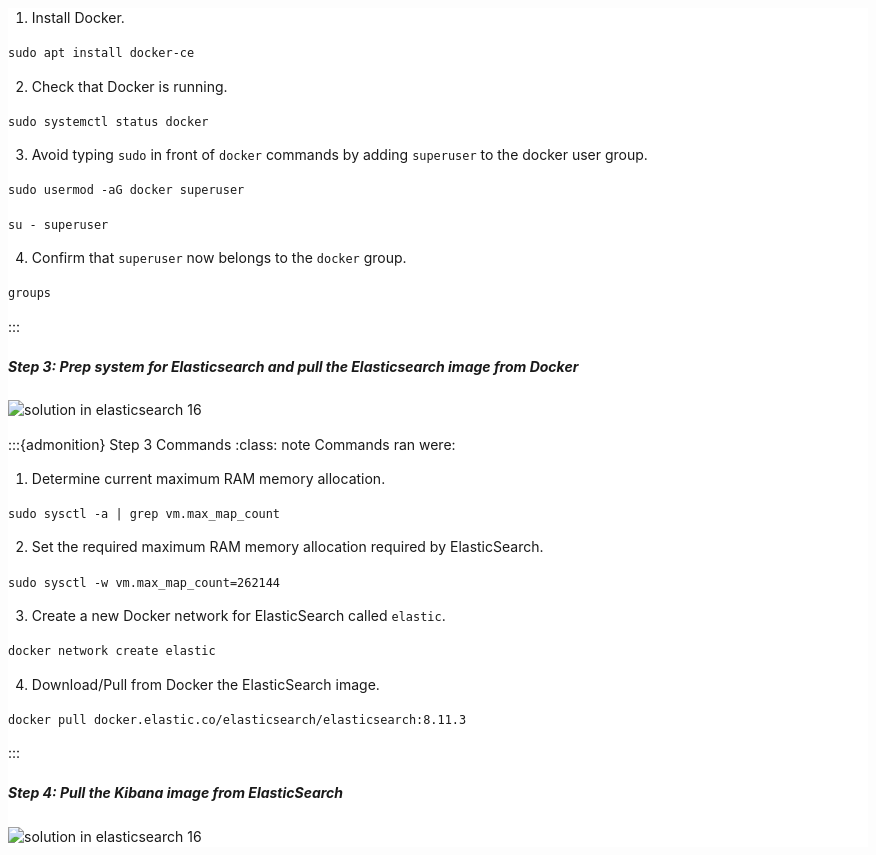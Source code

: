 1. Install Docker.
```
sudo apt install docker-ce
```

2. Check that Docker is running.
```
sudo systemctl status docker
```

3. Avoid typing `sudo` in front of `docker` commands by adding `superuser` to the docker user group. 
```
sudo usermod -aG docker superuser
```
```
su - superuser
```

4. Confirm that `superuser` now belongs to the `docker` group.
```
groups
```
:::


##### **Step 3: Prep system for Elasticsearch and pull the Elasticsearch image from Docker**

![solution in elasticsearch 16](../_static/images/elasticsearch-setup-in-linux-23.png)

:::{admonition} Step 3 Commands
:class: note
Commands ran were:

1. Determine current maximum RAM memory allocation.
```
sudo sysctl -a | grep vm.max_map_count
```

2. Set the required maximum RAM memory allocation required by ElasticSearch.
```
sudo sysctl -w vm.max_map_count=262144
```

3. Create a new Docker network for ElasticSearch called `elastic`. 
```
docker network create elastic
```

4. Download/Pull from Docker the ElasticSearch image.
```
docker pull docker.elastic.co/elasticsearch/elasticsearch:8.11.3
```
:::

##### **Step 4: Pull the Kibana image from ElasticSearch**

![solution in elasticsearch 16](../_static/images/elasticsearch-setup-in-linux-25.png)
